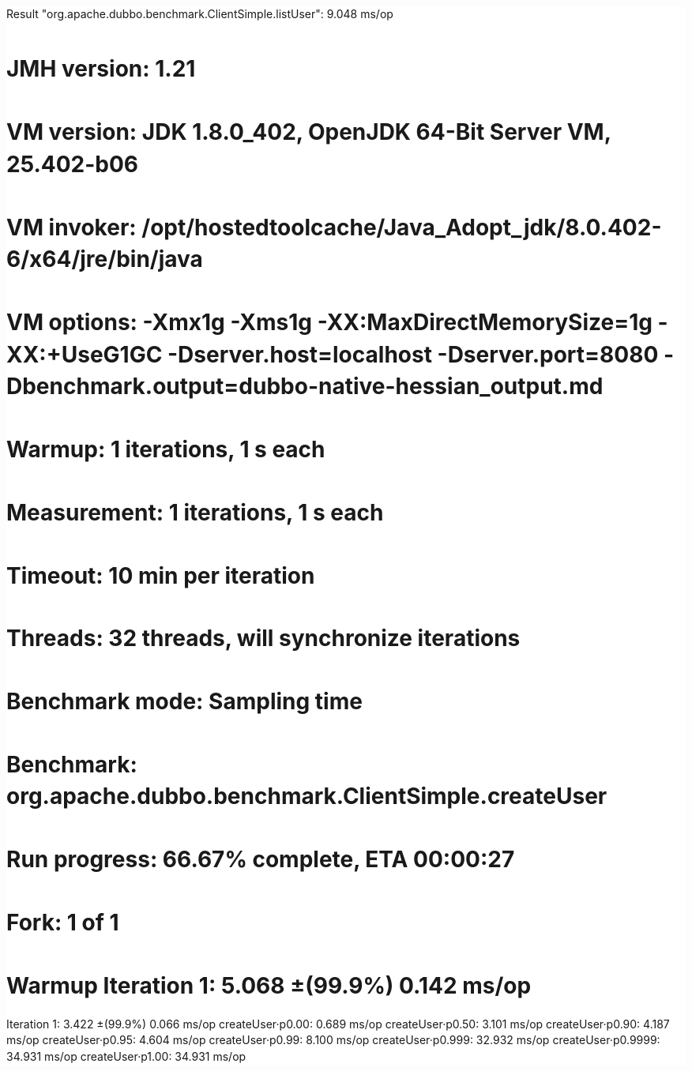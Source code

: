 
Result "org.apache.dubbo.benchmark.ClientSimple.listUser":
  9.048 ms/op


# JMH version: 1.21
# VM version: JDK 1.8.0_402, OpenJDK 64-Bit Server VM, 25.402-b06
# VM invoker: /opt/hostedtoolcache/Java_Adopt_jdk/8.0.402-6/x64/jre/bin/java
# VM options: -Xmx1g -Xms1g -XX:MaxDirectMemorySize=1g -XX:+UseG1GC -Dserver.host=localhost -Dserver.port=8080 -Dbenchmark.output=dubbo-native-hessian_output.md
# Warmup: 1 iterations, 1 s each
# Measurement: 1 iterations, 1 s each
# Timeout: 10 min per iteration
# Threads: 32 threads, will synchronize iterations
# Benchmark mode: Sampling time
# Benchmark: org.apache.dubbo.benchmark.ClientSimple.createUser

# Run progress: 66.67% complete, ETA 00:00:27
# Fork: 1 of 1
# Warmup Iteration   1: 5.068 ±(99.9%) 0.142 ms/op
Iteration   1: 3.422 ±(99.9%) 0.066 ms/op
                 createUser·p0.00:   0.689 ms/op
                 createUser·p0.50:   3.101 ms/op
                 createUser·p0.90:   4.187 ms/op
                 createUser·p0.95:   4.604 ms/op
                 createUser·p0.99:   8.100 ms/op
                 createUser·p0.999:  32.932 ms/op
                 createUser·p0.9999: 34.931 ms/op
                 createUser·p1.00:   34.931 ms/op
